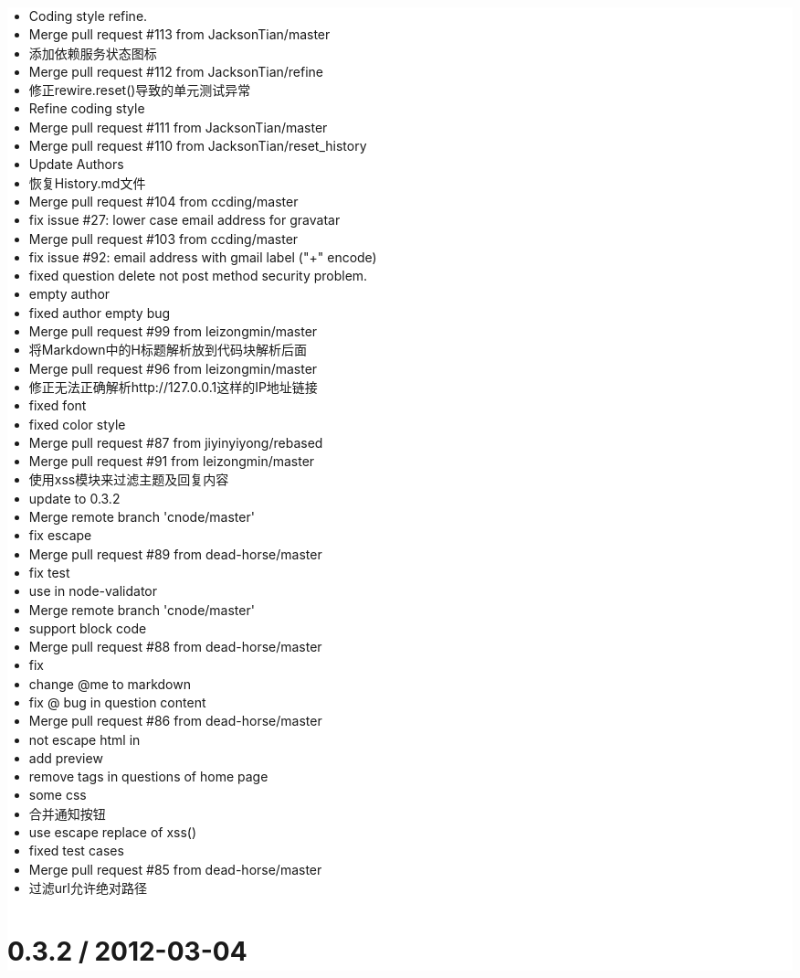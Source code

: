   * Coding style refine.
  * Merge pull request #113 from JacksonTian/master
  * 添加依赖服务状态图标
  * Merge pull request #112 from JacksonTian/refine
  * 修正rewire.reset()导致的单元测试异常
  * Refine coding style
  * Merge pull request #111 from JacksonTian/master
  * Merge pull request #110 from JacksonTian/reset_history
  * Update Authors
  * 恢复History.md文件
  * Merge pull request #104 from ccding/master
  * fix issue #27: lower case email address for gravatar
  * Merge pull request #103 from ccding/master
  * fix issue #92: email address with gmail label ("+" encode)
  * fixed question delete not post method security problem.
  * empty author
  * fixed author empty bug
  * Merge pull request #99 from leizongmin/master
  * 将Markdown中的H标题解析放到代码块解析后面
  * Merge pull request #96 from leizongmin/master
  * 修正无法正确解析http://127.0.0.1这样的IP地址链接
  * fixed font
  * fixed color style
  * Merge pull request #87 from jiyinyiyong/rebased
  * Merge pull request #91 from leizongmin/master
  * 使用xss模块来过滤主题及回复内容
  * update to 0.3.2
  * Merge remote branch 'cnode/master'
  * fix escape
  * Merge pull request #89 from dead-horse/master
  * fix test
  * use  in node-validator
  * Merge remote branch 'cnode/master'
  * support block code
  * Merge pull request #88 from dead-horse/master
  * fix
  * change @me to markdown
  * fix @ bug in question content
  * Merge pull request #86 from dead-horse/master
  * not escape html in
  * add preview
  * remove tags in questions of home page
  * some css
  * 合并通知按钮
  * use escape replace of xss()
  * fixed test cases
  * Merge pull request #85 from dead-horse/master
  * 过滤url允许绝对路径

0.3.2 / 2012-03-04
==================
